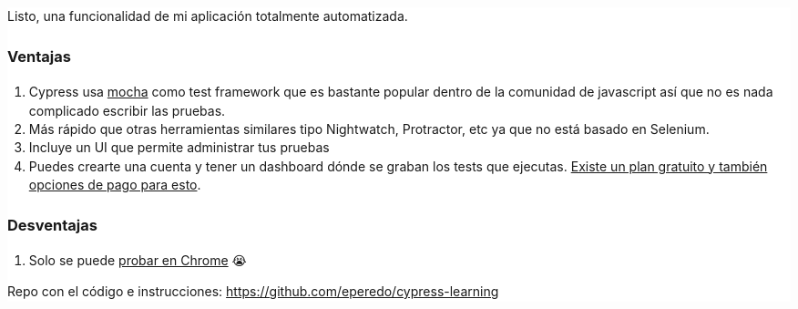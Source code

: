Listo, una funcionalidad de mi aplicación totalmente automatizada.

### Ventajas

1. Cypress usa [mocha](https://mochajs.org/) como test framework que es bastante popular dentro de la comunidad de javascript así que no es nada complicado escribir las pruebas.
2. Más rápido que otras herramientas similares tipo Nightwatch, Protractor, etc ya que no está basado en Selenium.
3. Incluye un UI que permite administrar tus pruebas
4. Puedes crearte una cuenta y tener un dashboard dónde se graban los tests que ejecutas. [Existe un plan gratuito y también opciones de pago para esto](https://www.cypress.io/pricing/).

### Desventajas

1. Solo se puede [probar en Chrome](https://docs.cypress.io/guides/guides/launching-browsers.html#Unsupported-Browsers) 😭

Repo con el código e instrucciones: https://github.com/eperedo/cypress-learning
